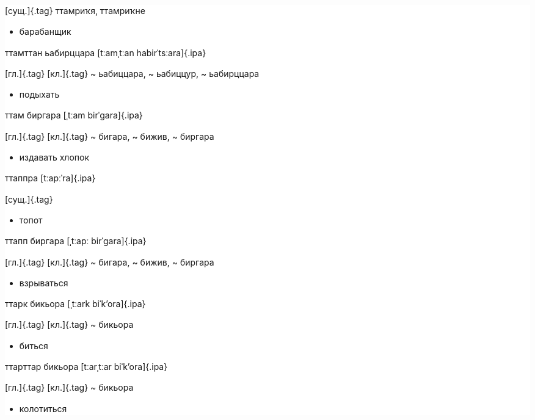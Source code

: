 [сущ.]{.tag} ттамриҡя, ттамриҡне

-  барабанщик

</div>

<div class='word'>

ттамттан ьабирццара [tːamˌtːan habirˈtsːara]{.ipa}

[гл.]{.tag} [кл.]{.tag} ~ ьабиццара, ~ ьабиццур, ~ ьабирццара

-  подыхать

</div>

<div class='word'>

ттам биргара [ˌtːam birˈgara]{.ipa}

[гл.]{.tag} [кл.]{.tag} ~ бигара, ~ бижив, ~ биргара

-  издавать хлопок

</div>

<div class='word'>

ттаппра [tːapːˈra]{.ipa}

[сущ.]{.tag}

-  топот

</div>

<div class='word'>

ттапп биргара [ˌtːapː birˈgara]{.ipa}

[гл.]{.tag} [кл.]{.tag} ~ бигара, ~ бижив, ~ биргара

-  взрываться

</div>

<div class='word'>

ттарк бикьора [ˌtːark biˈkʼora]{.ipa}

[гл.]{.tag} [кл.]{.tag} ~ бикьора

-  биться

</div>

<div class='word'>

ттарттар бикьора [tːarˌtːar biˈkʼora]{.ipa}

[гл.]{.tag} [кл.]{.tag} ~ бикьора

-  колотиться

</div>
